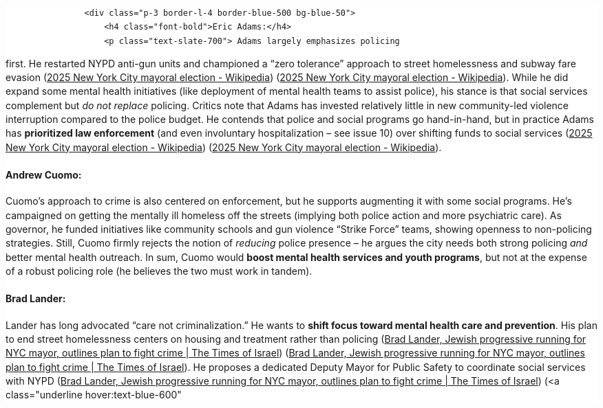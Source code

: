                     <div class="p-3 border-l-4 border-blue-500 bg-blue-50">
                        <h4 class="font-bold">Eric Adams:</h4>
                        <p class="text-slate-700"> Adams largely emphasizes policing
first. He restarted NYPD anti-gun units and championed a “zero
tolerance” approach to street homelessness and subway fare evasion (<a class="underline hover:text-blue-600"
href="https://en.wikipedia.org/wiki/2025_New_York_City_mayoral_election#:~:text=Curtis%20Sliwa%20%20in%20the,lowest%20approval%20of%20any%20mayor">2025
New York City mayoral election - Wikipedia</a>) (<a class="underline hover:text-blue-600"
href="https://en.wikipedia.org/wiki/2025_New_York_City_mayoral_election#:~:text=policies%20such%20as%20the%20reintroduction,A%20December%202023">2025
New York City mayoral election - Wikipedia</a>). While he did expand
some mental health initiatives (like deployment of mental health teams
to assist police), his stance is that social services complement but
<em>do not replace</em> policing. Critics note that Adams has invested
relatively little in new community-led violence interruption compared to
the police budget. He contends that police and social programs go
hand-in-hand, but in practice Adams has <strong>prioritized law
enforcement</strong> (and even involuntary hospitalization – see issue
10) over shifting funds to social services (<a class="underline hover:text-blue-600"
href="https://en.wikipedia.org/wiki/2025_New_York_City_mayoral_election#:~:text=Curtis%20Sliwa%20%20in%20the,lowest%20approval%20of%20any%20mayor">2025
New York City mayoral election - Wikipedia</a>) (<a class="underline hover:text-blue-600"
href="https://en.wikipedia.org/wiki/2025_New_York_City_mayoral_election#:~:text=policies%20such%20as%20the%20reintroduction,A%20December%202023">2025
New York City mayoral election - Wikipedia</a>).</p>
                    </div>
                    <div class="p-3 border-l-4 border-blue-500 bg-blue-50">
                        <h4 class="font-bold">Andrew Cuomo:</h4>
                        <p class="text-slate-700"> Cuomo’s approach to crime is also
centered on enforcement, but he supports augmenting it with some social
programs. He’s campaigned on getting the mentally ill homeless off the
streets (implying both police action and more psychiatric care). As
governor, he funded initiatives like community schools and gun violence
“Strike Force” teams, showing openness to non-policing strategies.
Still, Cuomo firmly rejects the notion of <em>reducing</em> police
presence – he argues the city needs both strong policing <em>and</em>
better mental health outreach. In sum, Cuomo would <strong>boost mental
health services and youth programs</strong>, but not at the expense of a
robust policing role (he believes the two must work in tandem).</p>
                    </div>
                    <div class="p-3 border-l-4 border-blue-500 bg-blue-50">
                        <h4 class="font-bold">Brad Lander:</h4>
                        <p class="text-slate-700"> Lander has long advocated “care not
criminalization.” He wants to <strong>shift focus toward mental health
care and prevention</strong>. His plan to end street homelessness
centers on housing and treatment rather than policing (<a class="underline hover:text-blue-600"
href="https://www.timesofisrael.com/brad-lander-jewish-progressive-running-for-nyc-mayor-outlines-plan-to-fight-crime/#:~:text=match%20at%20L193%20early%20intervention,enforcement%20would%20be%20brought%20in">Brad
Lander, Jewish progressive running for NYC mayor, outlines plan to fight
crime | The Times of Israel</a>) (<a class="underline hover:text-blue-600"
href="https://www.timesofisrael.com/brad-lander-jewish-progressive-running-for-nyc-mayor-outlines-plan-to-fight-crime/#:~:text=early%20intervention,enforcement%20would%20be%20brought%20in">Brad
Lander, Jewish progressive running for NYC mayor, outlines plan to fight
crime | The Times of Israel</a>). He proposes a dedicated Deputy Mayor
for Public Safety to coordinate social services with NYPD (<a class="underline hover:text-blue-600"
href="https://www.timesofisrael.com/brad-lander-jewish-progressive-running-for-nyc-mayor-outlines-plan-to-fight-crime/#:~:text=Brad%20Lander%2C%20Jewish%20progressive%20running,outlines%20plan%20to%20fight%20crime">Brad
Lander, Jewish progressive running for NYC mayor, outlines plan to fight
crime | The Times of Israel</a>) (<a class="underline hover:text-blue-600"